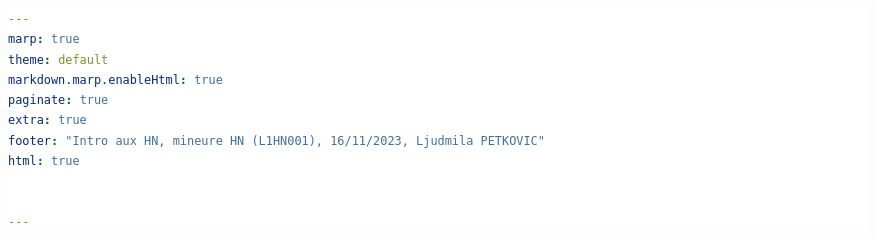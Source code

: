 ```yaml
---
marp: true
theme: default
markdown.marp.enableHtml: true
paginate: true
extra: true
footer: "Intro aux HN, mineure HN (L1HN001), 16/11/2023, Ljudmila PETKOVIC"
html: true


---
```


  <style type="text/css">
  section {
    background-color: white;
    color: black;
  }



@import url('//maxcdn.bootstrapcdn.com/font-awesome/4.2.0/css/font-awesome.min.css');

td {
  text-align: center;
}

h1 {
    color: DarkBlue;
  }

  

  h2 {
    color: DarkBlue;
  }

  h3 {
    color: DarkBlue;
  }

  h4 {
    color: DarkBlue;
  }

  h5 {
    color: DarkBlue;
  }

  h6 {
    color: DarkBlue;
    font-size: 30px;
    font-weight:normal;
  }

  blockquote {
    background: #ffedcc;
    border-left: 10px solid #d1bf9d;
    margin: 1.5em 10px;
    padding: 0.5em 10px;
  }
  blockquote:before{
    content: unset;
  }
